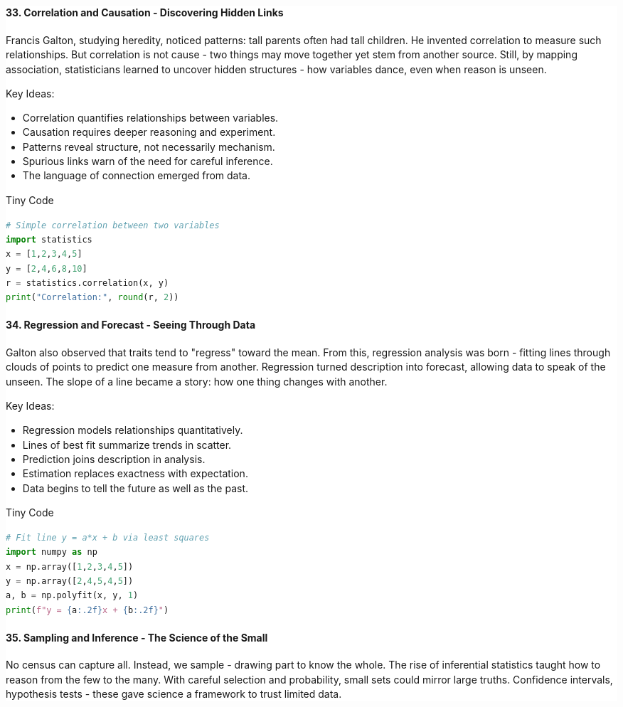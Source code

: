 #### 33. Correlation and Causation - Discovering Hidden Links

Francis Galton, studying heredity, noticed patterns: tall parents often had tall children. He invented correlation to measure such relationships. But correlation is not cause - two things may move together yet stem from another source. Still, by mapping association, statisticians learned to uncover hidden structures - how variables dance, even when reason is unseen.

Key Ideas:

- Correlation quantifies relationships between variables.
- Causation requires deeper reasoning and experiment.
- Patterns reveal structure, not necessarily mechanism.
- Spurious links warn of the need for careful inference.
- The language of connection emerged from data.

Tiny Code 
```python
# Simple correlation between two variables
import statistics
x = [1,2,3,4,5]
y = [2,4,6,8,10]
r = statistics.correlation(x, y)
print("Correlation:", round(r, 2))
```

#### 34. Regression and Forecast - Seeing Through Data

Galton also observed that traits tend to "regress" toward the mean. From this, regression analysis was born - fitting lines through clouds of points to predict one measure from another. Regression turned description into forecast, allowing data to speak of the unseen. The slope of a line became a story: how one thing changes with another.

Key Ideas:

- Regression models relationships quantitatively.
- Lines of best fit summarize trends in scatter.
- Prediction joins description in analysis.
- Estimation replaces exactness with expectation.
- Data begins to tell the future as well as the past.

Tiny Code 
```python
# Fit line y = a*x + b via least squares
import numpy as np
x = np.array([1,2,3,4,5])
y = np.array([2,4,5,4,5])
a, b = np.polyfit(x, y, 1)
print(f"y = {a:.2f}x + {b:.2f}")
```

#### 35. Sampling and Inference - The Science of the Small

No census can capture all. Instead, we sample - drawing part to know the whole. The rise of inferential statistics taught how to reason from the few to the many. With careful selection and probability, small sets could mirror large truths. Confidence intervals, hypothesis tests - these gave science a framework to trust limited data.
